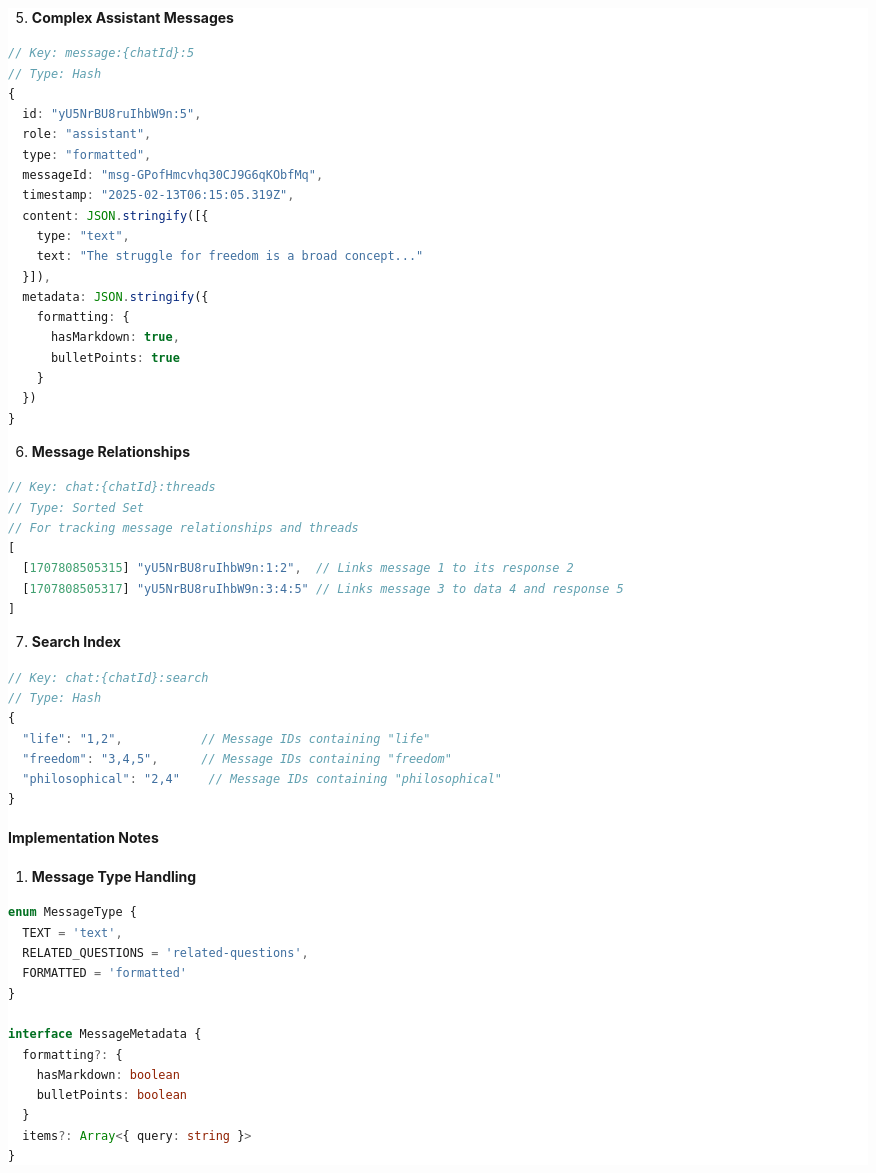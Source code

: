 
5. **Complex Assistant Messages**
```typescript
// Key: message:{chatId}:5
// Type: Hash
{
  id: "yU5NrBU8ruIhbW9n:5",
  role: "assistant",
  type: "formatted",
  messageId: "msg-GPofHmcvhq30CJ9G6qKObfMq",
  timestamp: "2025-02-13T06:15:05.319Z",
  content: JSON.stringify([{
    type: "text",
    text: "The struggle for freedom is a broad concept..."
  }]),
  metadata: JSON.stringify({
    formatting: {
      hasMarkdown: true,
      bulletPoints: true
    }
  })
}
```

6. **Message Relationships**
```typescript
// Key: chat:{chatId}:threads
// Type: Sorted Set
// For tracking message relationships and threads
[
  [1707808505315] "yU5NrBU8ruIhbW9n:1:2",  // Links message 1 to its response 2
  [1707808505317] "yU5NrBU8ruIhbW9n:3:4:5" // Links message 3 to data 4 and response 5
]
```

7. **Search Index**
```typescript
// Key: chat:{chatId}:search
// Type: Hash
{
  "life": "1,2",           // Message IDs containing "life"
  "freedom": "3,4,5",      // Message IDs containing "freedom"
  "philosophical": "2,4"    // Message IDs containing "philosophical"
}
```

#### Implementation Notes

1. **Message Type Handling**
```typescript
enum MessageType {
  TEXT = 'text',
  RELATED_QUESTIONS = 'related-questions',
  FORMATTED = 'formatted'
}

interface MessageMetadata {
  formatting?: {
    hasMarkdown: boolean
    bulletPoints: boolean
  }
  items?: Array<{ query: string }>
}
```
